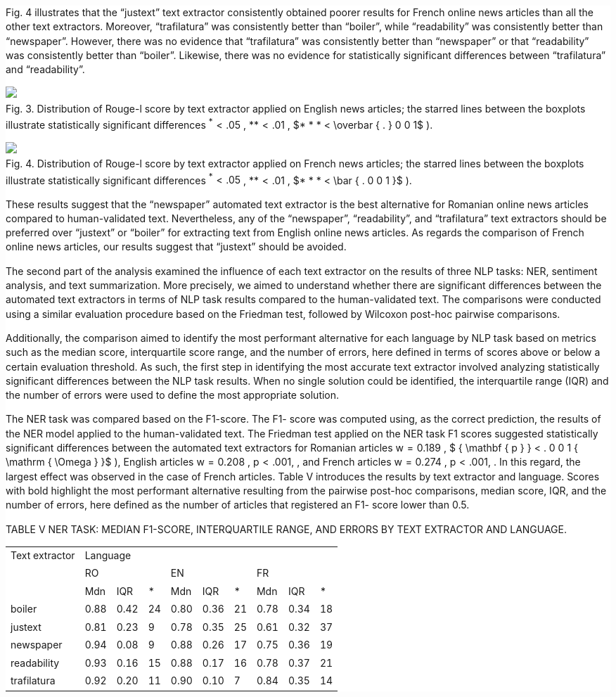 Fig. 4 illustrates that the “justext” text extractor consistently obtained poorer results for French online news articles than all the other text extractors. Moreover, “trafilatura” was consistently better than “boiler”, while “readability” was consistently better than “newspaper”. However, there was no evidence that “trafilatura” was consistently better than “newspaper” or that “readability” was consistently better than “boiler”. Likewise, there was no evidence for statistically significant differences between “trafilatura” and “readability”.

![](img/614263916c7502b6c2c97a9c2bd504a945320f78784293b71377283c70025384.jpg)  
Fig. 3. Distribution of Rouge-l score by text extractor applied on English news articles; the starred lines between the boxplots illustrate statistically significant differences $^ { * } < . 0 5$ , $* * < . 0 1$ , $* * * < \overbar { . } 0 0 1$ ).

![](img/2975999ffdb1e1b3c842a0fb62c3826192f290666ab3274628bc865e1813fbbe.jpg)  
Fig. 4. Distribution of Rouge-l score by text extractor applied on French news articles; the starred lines between the boxplots illustrate statistically significant differences $^ \ast < . 0 5$ , $* * < . 0 1$ , $* * * < \bar { . 0 0 1 }$ ).

These results suggest that the “newspaper” automated text extractor is the best alternative for Romanian online news articles compared to human-validated text. Nevertheless, any of the “newspaper”, “readability”, and “trafilatura” text extractors should be preferred over “justext” or “boiler” for extracting text from English online news articles. As regards the comparison of French online news articles, our results suggest that “justext” should be avoided.

The second part of the analysis examined the influence of each text extractor on the results of three NLP tasks: NER, sentiment analysis, and text summarization. More precisely, we aimed to understand whether there are significant differences between the automated text extractors in terms of NLP task results compared to the human-validated text. The comparisons were conducted using a similar evaluation procedure based on the Friedman test, followed by Wilcoxon post-hoc pairwise comparisons.

Additionally, the comparison aimed to identify the most performant alternative for each language by NLP task based on metrics such as the median score, interquartile score range, and the number of errors, here defined in terms of scores above or below a certain evaluation threshold. As such, the first step in identifying the most accurate text extractor involved analyzing statistically significant differences between the NLP task results. When no single solution could be identified, the interquartile range (IQR) and the number of errors were used to define the most appropriate solution.

The NER task was compared based on the F1-score. The F1- score was computed using, as the correct prediction, the results of the NER model applied to the human-validated text. The Friedman test applied on the NER task F1 scores suggested statistically significant differences between the automated text extractors for Romanian articles $\mathrm { w } = 0 . 1 8 9$ , $ { \mathbf { p } } < . 0 0 1  { \mathrm { \Omega } }$ ), English articles $\mathrm { w } = 0 . 2 0 8$ , $\mathsf { p } < . 0 0 1 ,$ , and French articles $\mathrm { w } = 0 . 2 7 4$ , $\mathsf { p } < . 0 0 1 ,$ . In this regard, the largest effect was observed in the case of French articles. Table V introduces the results by text extractor and language. Scores with bold highlight the most performant alternative resulting from the pairwise post-hoc comparisons, median score, IQR, and the number of errors, here defined as the number of articles that registered an F1- score lower than 0.5.

TABLE V NER TASK: MEDIAN F1-SCORE, INTERQUARTILE RANGE, AND ERRORS BY TEXT EXTRACTOR AND LANGUAGE.   

<html><body><table><tr><td rowspan="3">Text extractor</td><td colspan="9">Language</td></tr><tr><td colspan="3">RO</td><td colspan="3">EN</td><td colspan="3">FR</td></tr><tr><td>Mdn</td><td>IQR</td><td>*</td><td>Mdn</td><td>IQR</td><td>*</td><td>Mdn</td><td>IQR</td><td>*</td></tr><tr><td>boiler</td><td>0.88</td><td>0.42</td><td>24</td><td>0.80</td><td>0.36</td><td>21</td><td>0.78</td><td>0.34</td><td>18</td></tr><tr><td>justext</td><td>0.81</td><td>0.23</td><td>9</td><td>0.78</td><td>0.35</td><td>25</td><td>0.61</td><td>0.32</td><td>37</td></tr><tr><td>newspaper</td><td>0.94</td><td>0.08</td><td>9</td><td>0.88</td><td>0.26</td><td>17</td><td>0.75</td><td>0.36</td><td>19</td></tr><tr><td>readability</td><td>0.93</td><td>0.16</td><td>15</td><td>0.88</td><td>0.17</td><td>16</td><td>0.78</td><td>0.37</td><td>21</td></tr><tr><td>trafilatura</td><td>0.92</td><td>0.20</td><td>11</td><td>0.90</td><td>0.10</td><td>7</td><td>0.84</td><td>0.35</td><td>14</td></tr></table></body></html>

